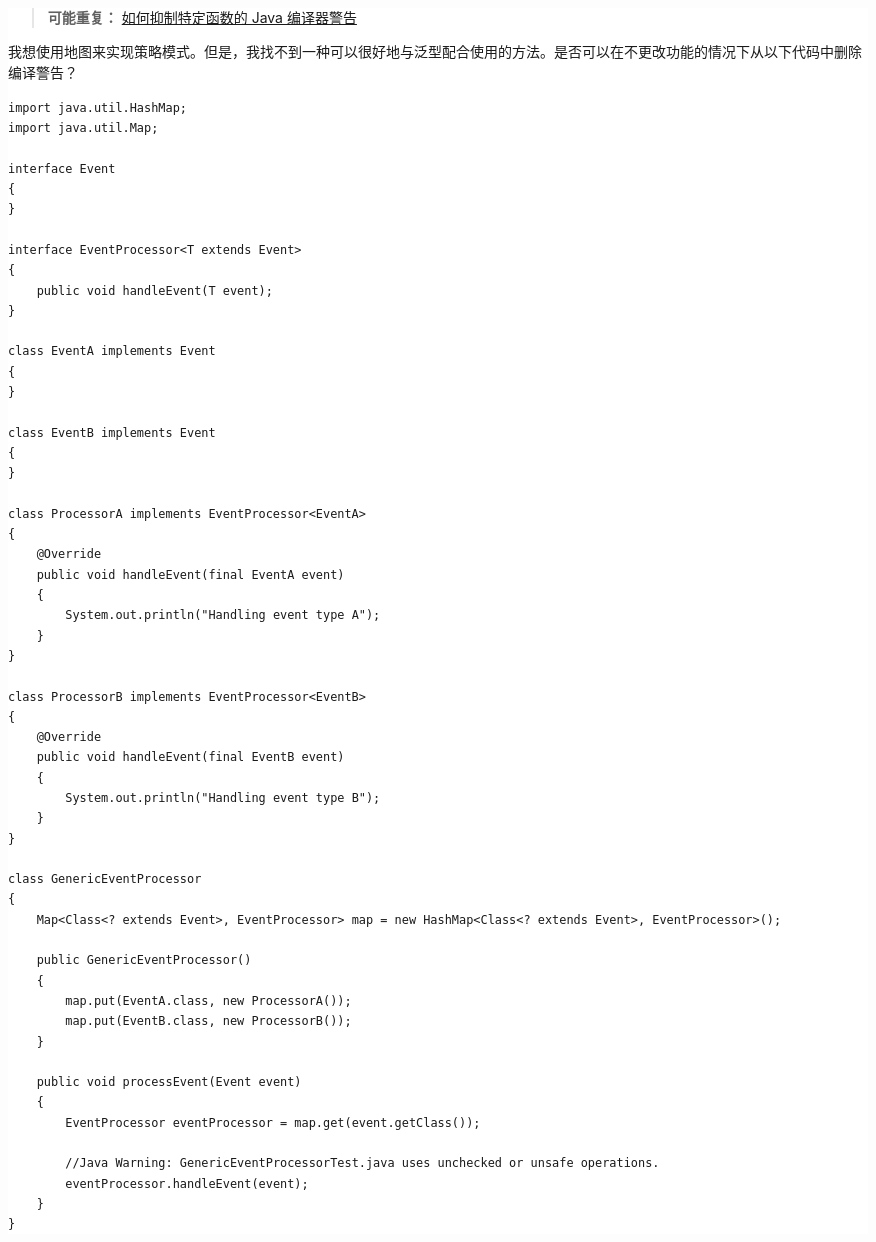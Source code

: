 > **可能重复：**
> [如何抑制特定函数的 Java 编译器警告](https://stackoverflow.com/questions/593996/how-to-suppress-java-compiler-warnings-for-specific-functions)

我想使用地图来实现策略模式。但是，我找不到一种可以很好地与泛型配合使用的方法。是否可以在不更改功能的情况下从以下代码中删除编译警告？

```
import java.util.HashMap;
import java.util.Map;

interface Event
{
}

interface EventProcessor<T extends Event>
{
    public void handleEvent(T event);
}

class EventA implements Event
{
}

class EventB implements Event
{
}

class ProcessorA implements EventProcessor<EventA>
{
    @Override
    public void handleEvent(final EventA event)
    {
        System.out.println("Handling event type A");
    }
}

class ProcessorB implements EventProcessor<EventB>
{
    @Override
    public void handleEvent(final EventB event)
    {
        System.out.println("Handling event type B");
    }
}

class GenericEventProcessor
{
    Map<Class<? extends Event>, EventProcessor> map = new HashMap<Class<? extends Event>, EventProcessor>();

    public GenericEventProcessor()
    {
        map.put(EventA.class, new ProcessorA());
        map.put(EventB.class, new ProcessorB());
    }

    public void processEvent(Event event)
    {
        EventProcessor eventProcessor = map.get(event.getClass());

        //Java Warning: GenericEventProcessorTest.java uses unchecked or unsafe operations.
        eventProcessor.handleEvent(event);
    }
}

```